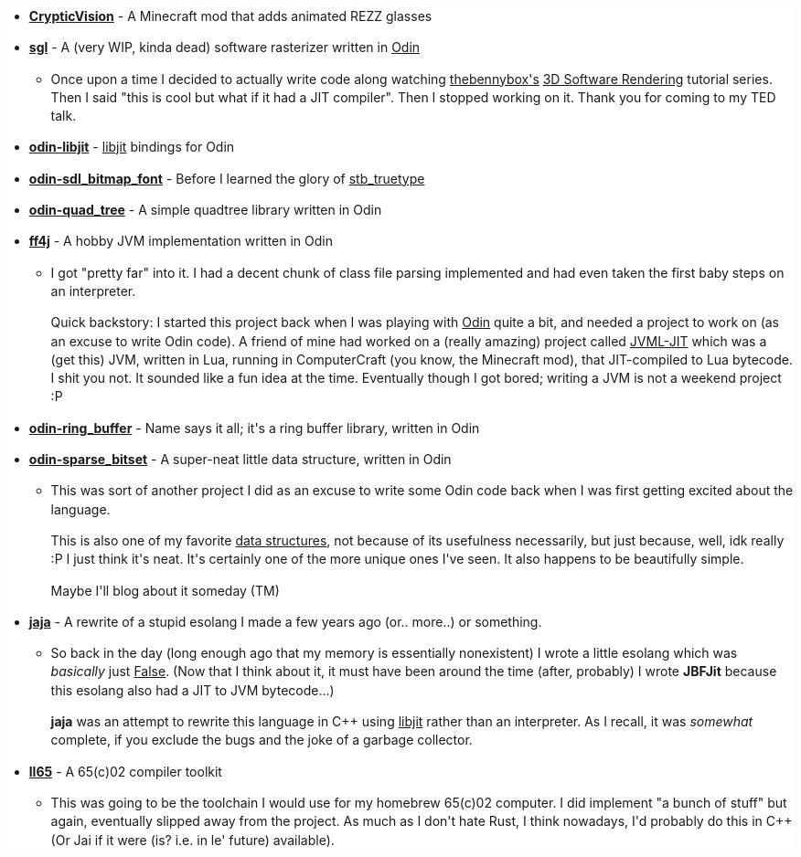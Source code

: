  - [**CrypticVision**](https://github.com/sci4me/CrypticVision) - A Minecraft mod that adds animated REZZ glasses

 - [**sgl**](https://github.com/sci4me/sgl) - A (very WIP, kinda dead) software rasterizer written in [Odin](https://odin-lang.org/)
   - Once upon a time I decided to actually write code along watching [thebennybox's](https://www.youtube.com/user/thebennybox) [3D Software Rendering](https://www.youtube.com/watch?v=Y_vvC2G7vRo&list=PLEETnX-uPtBUbVOok816vTl1K9vV1GgH5) tutorial series. Then I said "this is cool but what if it had a JIT compiler". Then I stopped working on it. Thank you for coming to my TED talk.

 - [**odin-libjit**](https://github.com/sci4me/odin-libjit) - [libjit](https://www.gnu.org/software/libjit/) bindings for Odin

 - [**odin-sdl_bitmap_font**](https://github.com/sci4me/odin-sdl_bitmap_font) - Before I learned the glory of [stb_truetype](https://github.com/nothings/stb/blob/master/stb_truetype.h)

 - [**odin-quad_tree**](https://github.com/sci4me/odin-quad_tree) - A simple quadtree library written in Odin

 - [**ff4j**](https://github.com/sci4me/ff4j) - A hobby JVM implementation written in Odin
   - I got "pretty far" into it. I had a decent chunk of class file parsing implemented and had even taken the first baby steps on an interpreter.

     Quick backstory: I started this project back when I was playing with [Odin](https://odin-lang.org/) quite a bit, and needed a project to work on (as an excuse to write Odin code). A friend of mine had worked on a (really amazing) project called [JVML-JIT](https://github.com/Team-CC-Corp/JVML-JIT) which was a (get this) JVM, written in Lua, running in ComputerCraft (you know, the Minecraft mod), that JIT-compiled to Lua bytecode. I shit you not. It sounded like a fun idea at the time. Eventually though I got bored; writing a JVM is not a weekend project :P
    
 - [**odin-ring_buffer**](https://github.com/sci4me/odin-ring_buffer) - Name says it all; it's a ring buffer library, written in Odin

 - [**odin-sparse_bitset**](https://github.com/sci4me/odin-sparse_bitset) - A super-neat little data structure, written in Odin
   - This was sort of another project I did as an excuse to write some Odin code back when I was first getting excited about the language.
   
     This is also one of my favorite [data structures](http://citeseerx.ist.psu.edu/viewdoc/download?doi=10.1.1.30.7319&rep=rep1&type=pdf), not because of its usefulness necessarily, but just because, well, idk really :P I just think it's neat. It's certainly one of the more unique ones I've seen. It also happens to be beautifully simple.

     Maybe I'll blog about it someday (TM)

 - [**jaja**](https://github.com/sci4me/jaja) - A rewrite of a stupid esolang I made a few years ago (or.. more..) or something.
   - So back in the day (long enough ago that my memory is essentially nonexistent) I wrote a little esolang which was _basically_ just [False](http://strlen.com/false-language/). (Now that I think about it, it must have been around the time (after, probably) I wrote **JBFJit** because this esolang also had a JIT to JVM bytecode...)

     **jaja** was an attempt to rewrite this language in C++ using [libjit](https://www.gnu.org/software/libjit/) rather than an interpreter. As I recall, it was _somewhat_ complete, if you exclude the bugs and the joke of a garbage collector.

 - [**ll65**](https://github.com/sci4me/ll65) - A 65(c)02 compiler toolkit
   - This was going to be the toolchain I would use for my homebrew 65(c)02 computer. I did implement "a bunch of stuff" but again, eventually slipped away from the project. As much as I don't hate Rust, I think nowadays, I'd probably do this in C++ (Or Jai if it were (is? i.e. in le' future) available).
